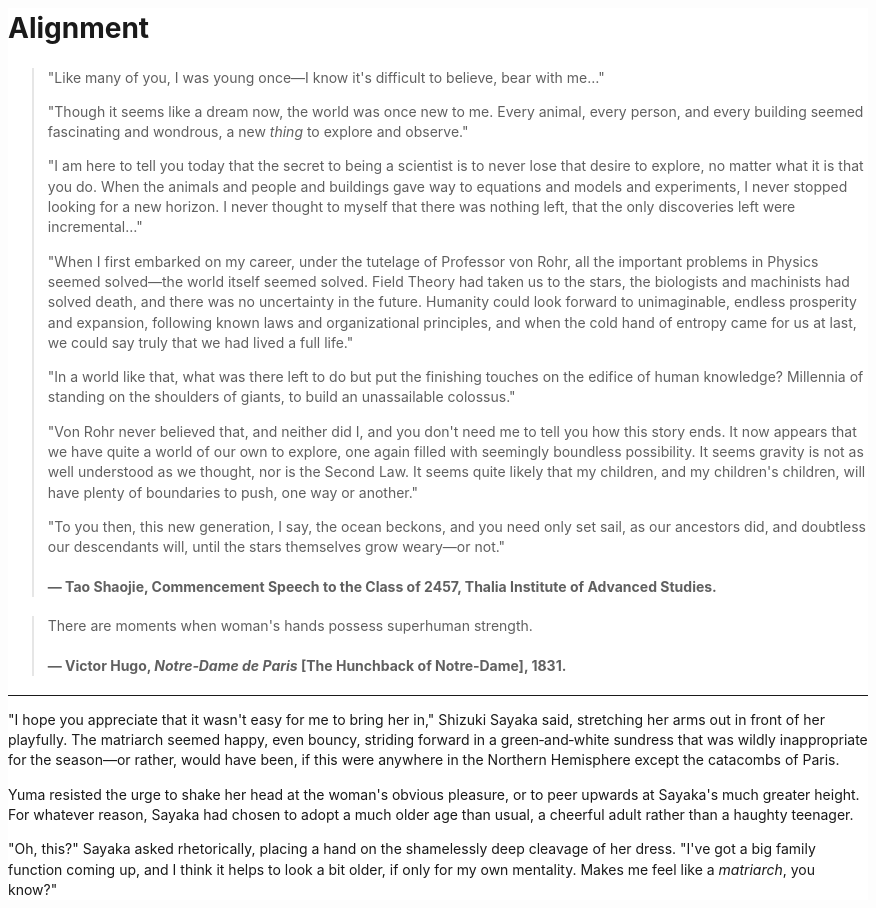 # Alignment

> "Like many of you, I was young once—I know it's difficult to believe, bear with me…"
>
> "Though it seems like a dream now, the world was once new to me. Every animal, every person, and every building seemed fascinating and wondrous, a new *thing* to explore and observe."
>
> "I am here to tell you today that the secret to being a scientist is to never lose that desire to explore, no matter what it is that you do. When the animals and people and buildings gave way to equations and models and experiments, I never stopped looking for a new horizon. I never thought to myself that there was nothing left, that the only discoveries left were incremental…"
>
> "When I first embarked on my career, under the tutelage of Professor von Rohr, all the important problems in Physics seemed solved—the world itself seemed solved. Field Theory had taken us to the stars, the biologists and machinists had solved death, and there was no uncertainty in the future. Humanity could look forward to unimaginable, endless prosperity and expansion, following known laws and organizational principles, and when the cold hand of entropy came for us at last, we could say truly that we had lived a full life."
>
> "In a world like that, what was there left to do but put the finishing touches on the edifice of human knowledge? Millennia of standing on the shoulders of giants, to build an unassailable colossus."
>
> "Von Rohr never believed that, and neither did I, and you don't need me to tell you how this story ends. It now appears that we have quite a world of our own to explore, one again filled with seemingly boundless possibility. It seems gravity is not as well understood as we thought, nor is the Second Law. It seems quite likely that my children, and my children's children, will have plenty of boundaries to push, one way or another."
>
> "To you then, this new generation, I say, the ocean beckons, and you need only set sail, as our ancestors did, and doubtless our descendants will, until the stars themselves grow weary—or not."
>
> #### — Tao Shaojie, Commencement Speech to the Class of 2457, Thalia Institute of Advanced Studies.

> There are moments when woman's hands possess superhuman strength.
>
> #### — Victor Hugo, *Notre‐Dame de Paris* \[The Hunchback of Notre‐Dame], 1831.

***

"I hope you appreciate that it wasn't easy for me to bring her in," Shizuki Sayaka said, stretching her arms out in front of her playfully. The matriarch seemed happy, even bouncy, striding forward in a green‐and‐white sundress that was wildly inappropriate for the season—or rather, would have been, if this were anywhere in the Northern Hemisphere except the catacombs of Paris.

Yuma resisted the urge to shake her head at the woman's obvious pleasure, or to peer upwards at Sayaka's much greater height. For whatever reason, Sayaka had chosen to adopt a much older age than usual, a cheerful adult rather than a haughty teenager.

"Oh, this?" Sayaka asked rhetorically, placing a hand on the shamelessly deep cleavage of her dress. "I've got a big family function coming up, and I think it helps to look a bit older, if only for my own mentality. Makes me feel like a *matriarch*, you know?"
